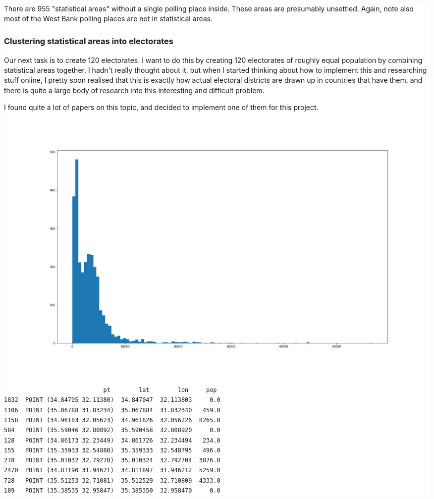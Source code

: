 There are 955 "statistical areas" without a single polling place inside. These areas are presumably unsettled. Again, note also most of the West Bank polling places are not in statistical areas.

### Clustering statistical areas into electorates

Our next task is to create 120 electorates. I want to do this by creating 120 electorates of roughly equal population by combining statistical areas together. I hadn't really thought about it, but when I started thinking about how to implement this and researching stuff online, I pretty soon realised that this is exactly how actual electoral districts are drawn up in countries that have them, and there is quite a large body of research into this interesting and difficult problem.

I found quite a lot of papers on this topic, and decided to implement one of them for this project. 

![Statistical areas by population](/assets/population_by_area_hist.png)

                                pt        lat        lon     pop
    1832  POINT (34.84705 32.11380)  34.847047  32.113803     0.0
    1106  POINT (35.06788 31.83234)  35.067884  31.832340   459.0
    1158  POINT (34.96183 32.05623)  34.961826  32.056226  8265.0
    584   POINT (35.59046 32.80892)  35.590458  32.808920     0.0
    128   POINT (34.86173 32.23449)  34.861726  32.234494   234.0
    155   POINT (35.35933 32.54880)  35.359333  32.548795   496.0
    278   POINT (35.01032 32.79270)  35.010324  32.792704  3876.0
    2470  POINT (34.81190 31.94621)  34.811897  31.946212  5259.0
    728   POINT (35.51253 32.71081)  35.512529  32.710809  4333.0
    189   POINT (35.38535 32.95847)  35.385350  32.958470     0.0
